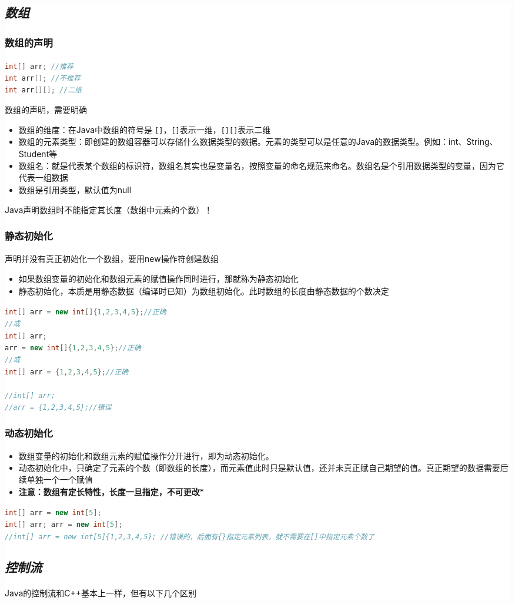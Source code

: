 

## *数组*

### 数组的声明

```java
int[] arr; //推荐
int arr[]; //不推荐
int arr[][]; //二维
```

数组的声明，需要明确

* 数组的维度：在Java中数组的符号是 `[]`，`[]`表示一维，`[][]`表示二维
* 数组的元素类型：即创建的数组容器可以存储什么数据类型的数据。元素的类型可以是任意的Java的数据类型。例如：int、String、Student等
* 数组名：就是代表某个数组的标识符，数组名其实也是变量名，按照变量的命名规范来命名。数组名是个引用数据类型的变量，因为它代表一组数据
* 数组是引用类型，默认值为null

Java声明数组时不能指定其长度（数组中元素的个数）！

### 静态初始化

声明并没有真正初始化一个数组，要用new操作符创建数组

* 如果数组变量的初始化和数组元素的赋值操作同时进行，那就称为静态初始化
*  静态初始化，本质是用静态数据（编译时已知）为数组初始化。此时数组的长度由静态数据的个数决定

```java
int[] arr = new int[]{1,2,3,4,5};//正确 
//或 
int[] arr; 
arr = new int[]{1,2,3,4,5};//正确
//或
int[] arr = {1,2,3,4,5};//正确

//int[] arr;
//arr = {1,2,3,4,5};//错误
```

### 动态初始化

* 数组变量的初始化和数组元素的赋值操作分开进行，即为动态初始化。
* 动态初始化中，只确定了元素的个数（即数组的长度），而元素值此时只是默认值，还并未真正赋自己期望的值。真正期望的数据需要后续单独一个一个赋值
* **注意：数组有定长特性，长度一旦指定，不可更改***

```java
int[] arr = new int[5];
int[] arr; arr = new int[5];
//int[] arr = new int[5]{1,2,3,4,5}; //错误的，后面有{}指定元素列表，就不需要在[]中指定元素个数了
```

## *控制流*

Java的控制流和C++基本上一样，但有以下几个区别
